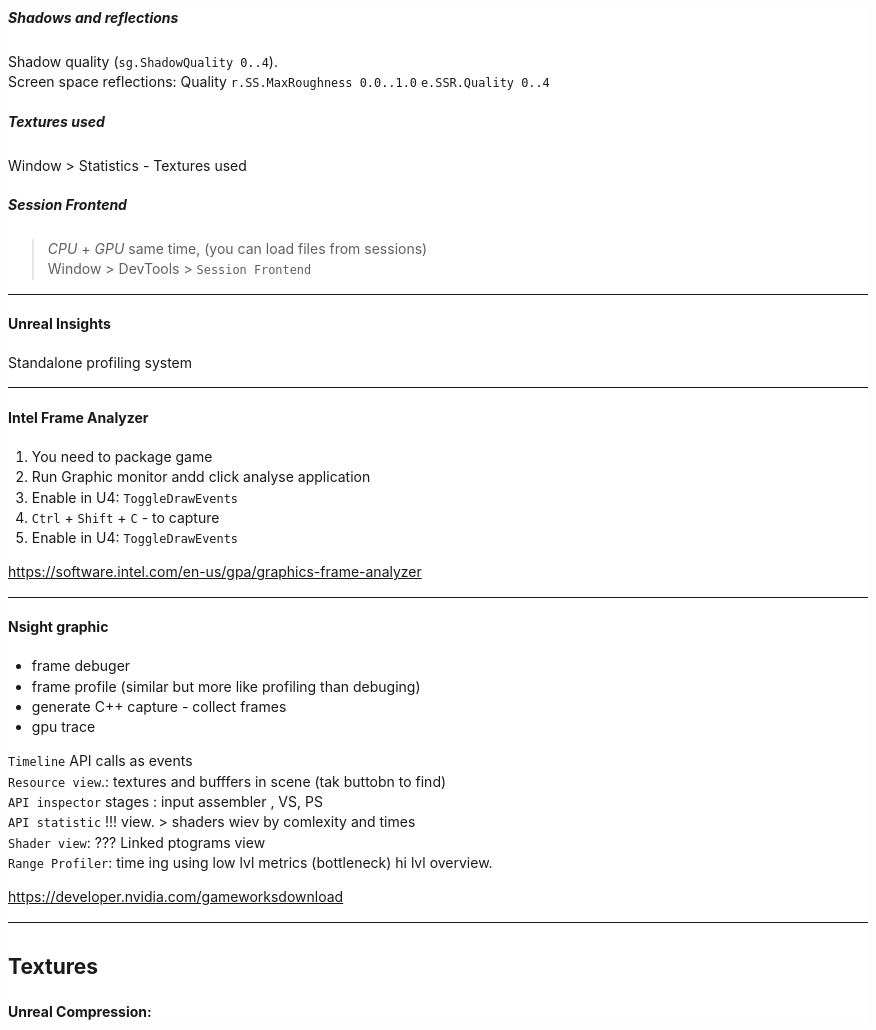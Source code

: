 

##### Shadows and reflections
Shadow quality (`sg.ShadowQuality 0..4`).     
Screen space reflections: Quality `r.SS.MaxRoughness 0.0..1.0` `e.SSR.Quality 0..4`    


##### Textures used

Window > Statistics - Textures used   

#####  Session Frontend
>*CPU* + *GPU* same time, (you can load files from sessions)  
Window > DevTools > `Session Frontend`     

---
#### Unreal Insights
Standalone profiling system

---

#### Intel Frame Analyzer   

1. You need to package game
2. Run Graphic monitor andd click analyse application
3. Enable in U4: `ToggleDrawEvents`
4. `Ctrl` + `Shift` + `C` - to capture
5. Enable in U4: `ToggleDrawEvents`

https://software.intel.com/en-us/gpa/graphics-frame-analyzer

---

#### Nsight graphic

- frame debuger
- frame profile (similar but more like profiling than debuging)
- generate C++ capture - collect frames   
- gpu trace  


`Timeline` API calls as events   
`Resource view`.: textures and bufffers in scene (tak buttobn to find)   
`API inspector` stages : input assembler , VS, PS  
`API statistic` !!! view. > shaders wiev by comlexity and times      
`Shader view`: ??? Linked ptograms view   
`Range Profiler`: time ing using low lvl metrics (bottleneck) hi lvl overview.   



https://developer.nvidia.com/gameworksdownload    

---

## Textures

#### Unreal Compression:
